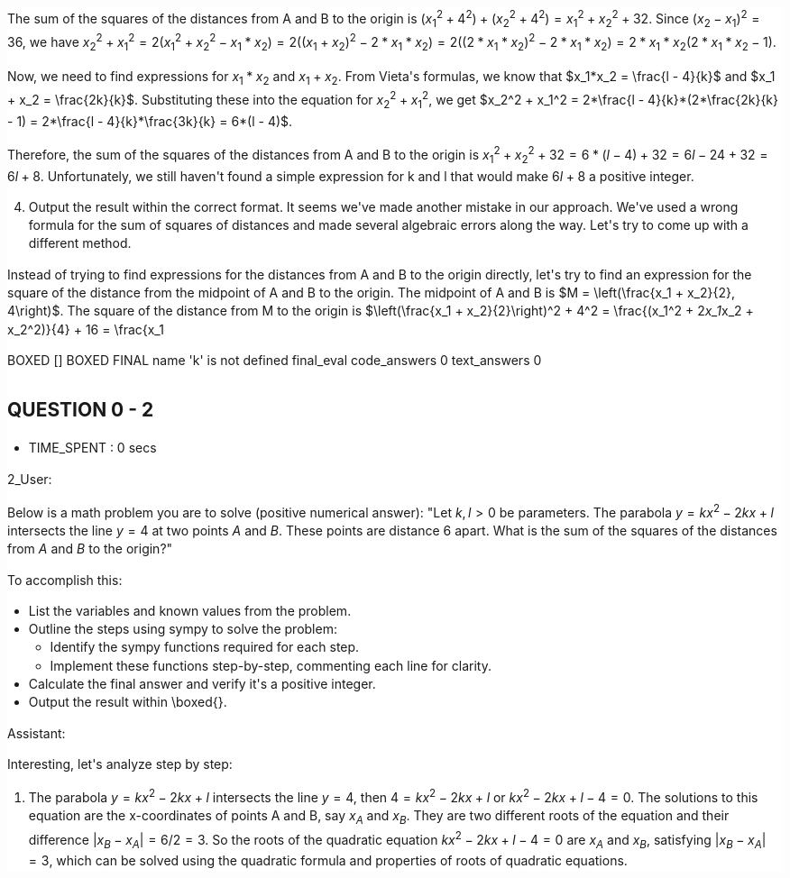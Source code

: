 The sum of the squares of the distances from A and B to the origin is $(x_1^2 + 4^2) + (x_2^2 + 4^2) = x_1^2 + x_2^2 + 32$. Since $(x_2 - x_1)^2 = 36$, we have $x_2^2 + x_1^2 = 2(x_1^2 + x_2^2 - x_1*x_2) = 2((x_1 + x_2)^2 - 2*x_1*x_2) = 2((2*x_1*x_2)^2 - 2*x_1*x_2) = 2*x_1*x_2(2*x_1*x_2 - 1)$.

Now, we need to find expressions for $x_1*x_2$ and $x_1 + x_2$. From Vieta's formulas, we know that $x_1*x_2 = \frac{l - 4}{k}$ and $x_1 + x_2 = \frac{2k}{k}$. Substituting these into the equation for $x_2^2 + x_1^2$, we get $x_2^2 + x_1^2 = 2*\frac{l - 4}{k}*(2*\frac{2k}{k} - 1) = 2*\frac{l - 4}{k}*\frac{3k}{k} = 6*(l - 4)$.

Therefore, the sum of the squares of the distances from A and B to the origin is $x_1^2 + x_2^2 + 32 = 6*(l - 4) + 32 = 6l - 24 + 32 = 6l + 8$. Unfortunately, we still haven't found a simple expression for k and l that would make $6l + 8$ a positive integer.

4. Output the result within the correct format.
It seems we've made another mistake in our approach. We've used a wrong formula for the sum of squares of distances and made several algebraic errors along the way. Let's try to come up with a different method.

Instead of trying to find expressions for the distances from A and B to the origin directly, let's try to find an expression for the square of the distance from the midpoint of A and B to the origin. The midpoint of A and B is $M = \left(\frac{x_1 + x_2}{2}, 4\right)$. The square of the distance from M to the origin is $\left(\frac{x_1 + x_2}{2}\right)^2 + 4^2 = \frac{(x_1^2 + 2*x_1*x_2 + x_2^2)}{4} + 16 = \frac{x_1

BOXED []
BOXED FINAL 
name 'k' is not defined final_eval
code_answers 0 text_answers 0



## QUESTION 0 - 2 
- TIME_SPENT : 0 secs

2_User:

Below is a math problem you are to solve (positive numerical answer):
"Let $k, l > 0$ be parameters. The parabola $y = kx^2 - 2kx + l$ intersects the line $y = 4$ at two points $A$ and $B$. These points are distance 6 apart. What is the sum of the squares of the distances from $A$ and $B$ to the origin?"

To accomplish this:
- List the variables and known values from the problem.
- Outline the steps using sympy to solve the problem:
  * Identify the sympy functions required for each step.
  * Implement these functions step-by-step, commenting each line for clarity.
- Calculate the final answer and verify it's a positive integer.
- Output the result within \boxed{}.

Assistant:

Interesting, let's analyze step by step:



1. The parabola $y = kx^2 - 2kx + l$ intersects the line $y = 4$, then $4 = kx^2 - 2kx + l$ or $kx^2 - 2kx + l - 4 = 0$. 
    The solutions to this equation are the x-coordinates of points A and B, say $x_A$ and $x_B$. They are two different roots of the equation and their difference $|x_B - x_A| = 6/2 = 3$. So the roots of the quadratic equation $kx^2 - 2kx + l - 4 = 0$ are $x_A$ and $x_B$, satisfying $|x_B - x_A| = 3$, which can be solved using the quadratic formula and properties of roots of quadratic equations.
   